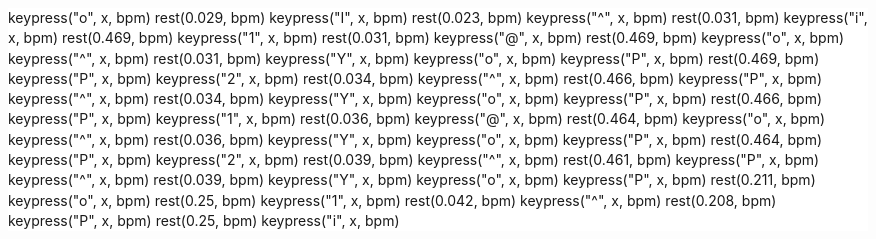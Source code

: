 keypress("o", x, bpm)
rest(0.029, bpm)
keypress("I", x, bpm)
rest(0.023, bpm)
keypress("^", x, bpm)
rest(0.031, bpm)
keypress("i", x, bpm)
rest(0.469, bpm)
keypress("1", x, bpm)
rest(0.031, bpm)
keypress("@", x, bpm)
rest(0.469, bpm)
keypress("o", x, bpm)
keypress("^", x, bpm)
rest(0.031, bpm)
keypress("Y", x, bpm)
keypress("o", x, bpm)
keypress("P", x, bpm)
rest(0.469, bpm)
keypress("P", x, bpm)
keypress("2", x, bpm)
rest(0.034, bpm)
keypress("^", x, bpm)
rest(0.466, bpm)
keypress("P", x, bpm)
keypress("^", x, bpm)
rest(0.034, bpm)
keypress("Y", x, bpm)
keypress("o", x, bpm)
keypress("P", x, bpm)
rest(0.466, bpm)
keypress("P", x, bpm)
keypress("1", x, bpm)
rest(0.036, bpm)
keypress("@", x, bpm)
rest(0.464, bpm)
keypress("o", x, bpm)
keypress("^", x, bpm)
rest(0.036, bpm)
keypress("Y", x, bpm)
keypress("o", x, bpm)
keypress("P", x, bpm)
rest(0.464, bpm)
keypress("P", x, bpm)
keypress("2", x, bpm)
rest(0.039, bpm)
keypress("^", x, bpm)
rest(0.461, bpm)
keypress("P", x, bpm)
keypress("^", x, bpm)
rest(0.039, bpm)
keypress("Y", x, bpm)
keypress("o", x, bpm)
keypress("P", x, bpm)
rest(0.211, bpm)
keypress("o", x, bpm)
rest(0.25, bpm)
keypress("1", x, bpm)
rest(0.042, bpm)
keypress("^", x, bpm)
rest(0.208, bpm)
keypress("P", x, bpm)
rest(0.25, bpm)
keypress("i", x, bpm)